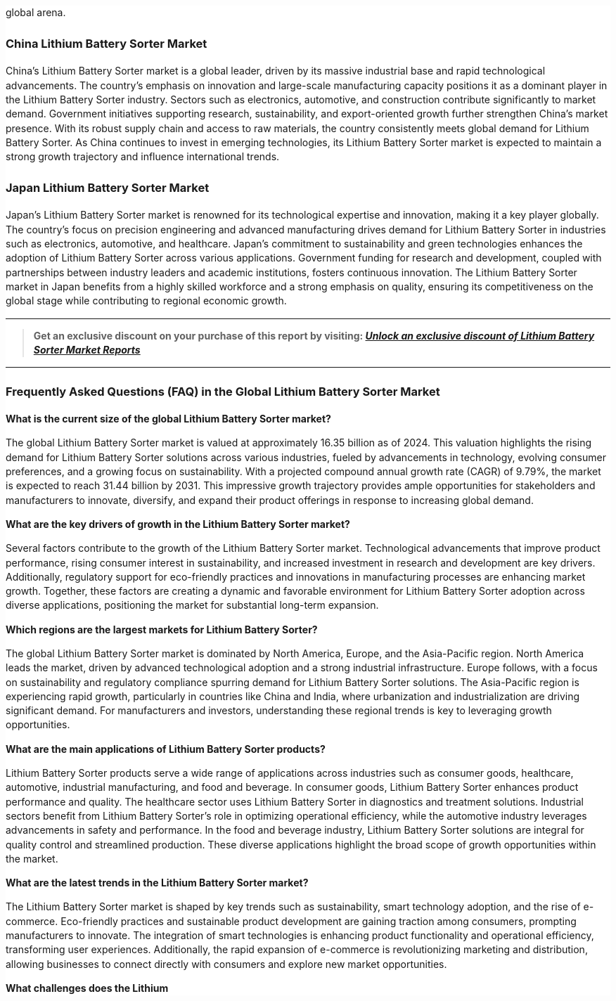 global arena.</p><h3>China Lithium Battery Sorter Market</h3><p>China&rsquo;s Lithium Battery Sorter market is a global leader, driven by its massive industrial base and rapid technological advancements. The country&rsquo;s emphasis on innovation and large-scale manufacturing capacity positions it as a dominant player in the Lithium Battery Sorter industry. Sectors such as electronics, automotive, and construction contribute significantly to market demand. Government initiatives supporting research, sustainability, and export-oriented growth further strengthen China&rsquo;s market presence. With its robust supply chain and access to raw materials, the country consistently meets global demand for Lithium Battery Sorter. As China continues to invest in emerging technologies, its Lithium Battery Sorter market is expected to maintain a strong growth trajectory and influence international trends.</p><h3>Japan Lithium Battery Sorter Market</h3><p>Japan&rsquo;s Lithium Battery Sorter market is renowned for its technological expertise and innovation, making it a key player globally. The country&rsquo;s focus on precision engineering and advanced manufacturing drives demand for Lithium Battery Sorter in industries such as electronics, automotive, and healthcare. Japan&rsquo;s commitment to sustainability and green technologies enhances the adoption of Lithium Battery Sorter across various applications. Government funding for research and development, coupled with partnerships between industry leaders and academic institutions, fosters continuous innovation. The Lithium Battery Sorter market in Japan benefits from a highly skilled workforce and a strong emphasis on quality, ensuring its competitiveness on the global stage while contributing to regional economic growth.</p><hr /><blockquote><p><strong>Get an exclusive discount on your purchase of this report by visiting: <em><a href="://marketresearchpulse.com/ask-for-discount/27167?utm_source=Github&amp;utm_medium=0114">Unlock an exclusive discount of Lithium Battery Sorter Market Reports</a></em>&nbsp;</strong></p></blockquote><hr /><h3>Frequently Asked Questions (FAQ) in the Global Lithium Battery Sorter Market</h3><p><strong>What is the current size of the global Lithium Battery Sorter market?</strong></p><p>The global Lithium Battery Sorter market is valued at approximately 16.35 billion as of 2024. This valuation highlights the rising demand for Lithium Battery Sorter solutions across various industries, fueled by advancements in technology, evolving consumer preferences, and a growing focus on sustainability. With a projected compound annual growth rate (CAGR) of 9.79%, the market is expected to reach 31.44 billion by 2031. This impressive growth trajectory provides ample opportunities for stakeholders and manufacturers to innovate, diversify, and expand their product offerings in response to increasing global demand.</p><p><strong>What are the key drivers of growth in the Lithium Battery Sorter market?</strong></p><p>Several factors contribute to the growth of the Lithium Battery Sorter market. Technological advancements that improve product performance, rising consumer interest in sustainability, and increased investment in research and development are key drivers. Additionally, regulatory support for eco-friendly practices and innovations in manufacturing processes are enhancing market growth. Together, these factors are creating a dynamic and favorable environment for Lithium Battery Sorter adoption across diverse applications, positioning the market for substantial long-term expansion.</p><p><strong>Which regions are the largest markets for Lithium Battery Sorter?</strong></p><p>The global Lithium Battery Sorter market is dominated by North America, Europe, and the Asia-Pacific region. North America leads the market, driven by advanced technological adoption and a strong industrial infrastructure. Europe follows, with a focus on sustainability and regulatory compliance spurring demand for Lithium Battery Sorter solutions. The Asia-Pacific region is experiencing rapid growth, particularly in countries like China and India, where urbanization and industrialization are driving significant demand. For manufacturers and investors, understanding these regional trends is key to leveraging growth opportunities.</p><p><strong>What are the main applications of Lithium Battery Sorter products?</strong></p><p>Lithium Battery Sorter products serve a wide range of applications across industries such as consumer goods, healthcare, automotive, industrial manufacturing, and food and beverage. In consumer goods, Lithium Battery Sorter enhances product performance and quality. The healthcare sector uses Lithium Battery Sorter in diagnostics and treatment solutions. Industrial sectors benefit from Lithium Battery Sorter&rsquo;s role in optimizing operational efficiency, while the automotive industry leverages advancements in safety and performance. In the food and beverage industry, Lithium Battery Sorter solutions are integral for quality control and streamlined production. These diverse applications highlight the broad scope of growth opportunities within the market.</p><p><strong>What are the latest trends in the Lithium Battery Sorter market?</strong></p><p>The Lithium Battery Sorter market is shaped by key trends such as sustainability, smart technology adoption, and the rise of e-commerce. Eco-friendly practices and sustainable product development are gaining traction among consumers, prompting manufacturers to innovate. The integration of smart technologies is enhancing product functionality and operational efficiency, transforming user experiences. Additionally, the rapid expansion of e-commerce is revolutionizing marketing and distribution, allowing businesses to connect directly with consumers and explore new market opportunities.</p><p><strong>What challenges does the Lithium